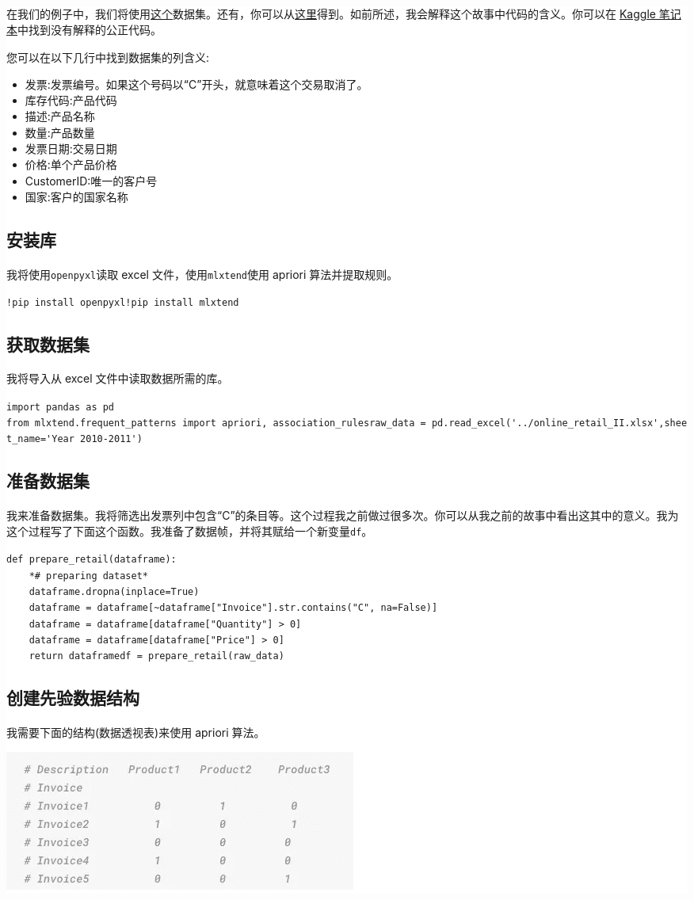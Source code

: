 在我们的例子中，我们将使用[这个](https://www.kaggle.com/nathaniel/uci-online-retail-ii-data-set)数据集。还有，你可以从[这里](https://archive.ics.uci.edu/ml/datasets/Online+Retail+II)得到。如前所述，我会解释这个故事中代码的含义。你可以在 [Kaggle 笔记本](https://www.kaggle.com/enesbaysan/association-rule-learning-in-python)中找到没有解释的公正代码。

您可以在以下几行中找到数据集的列含义:

*   发票:发票编号。如果这个号码以“C”开头，就意味着这个交易取消了。
*   库存代码:产品代码
*   描述:产品名称
*   数量:产品数量
*   发票日期:交易日期
*   价格:单个产品价格
*   CustomerID:唯一的客户号
*   国家:客户的国家名称

## 安装库

我将使用`openpyxl`读取 excel 文件，使用`mlxtend`使用 apriori 算法并提取规则。

```
!pip install openpyxl!pip install mlxtend
```

## 获取数据集

我将导入从 excel 文件中读取数据所需的库。

```
import pandas as pd
from mlxtend.frequent_patterns import apriori, association_rulesraw_data = pd.read_excel('../online_retail_II.xlsx',sheet_name='Year 2010-2011')
```

## 准备数据集

我来准备数据集。我将筛选出发票列中包含“C”的条目等。这个过程我之前做过很多次。你可以从我之前的故事中看出这其中的意义。我为这个过程写了下面这个函数。我准备了数据帧，并将其赋给一个新变量`df`。

```
def prepare_retail(dataframe):
    *# preparing dataset*
    dataframe.dropna(inplace=True)
    dataframe = dataframe[~dataframe["Invoice"].str.contains("C", na=False)]
    dataframe = dataframe[dataframe["Quantity"] > 0]
    dataframe = dataframe[dataframe["Price"] > 0]
    return dataframedf = prepare_retail(raw_data)
```

## 创建先验数据结构

我需要下面的结构(数据透视表)来使用 apriori 算法。

![](img/e02ab712fb981ee6b2fdfdc259f784ef.png)
